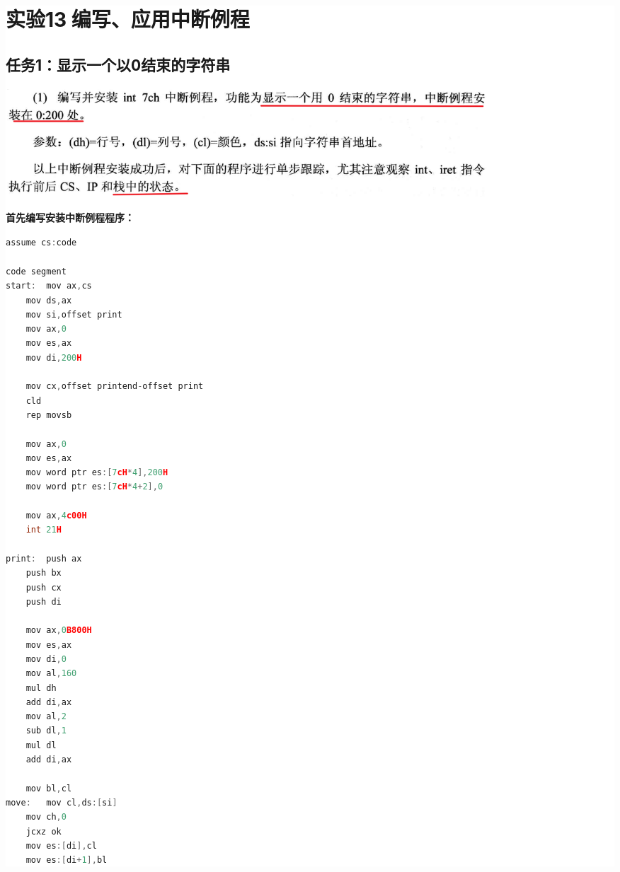 # 实验13 编写、应用中断例程

## 任务1：显示一个以0结束的字符串

<img src=".\lab-image\13-1-1.png" alt="image-20230712083713695" style="zoom:67%;" />

**首先编写安装中断例程程序：**

```c++
assume cs:code

code segment
start:	mov ax,cs
	mov ds,ax
	mov si,offset print
	mov ax,0
	mov es,ax
	mov di,200H

	mov cx,offset printend-offset print
	cld
	rep movsb

	mov ax,0
	mov es,ax
	mov word ptr es:[7cH*4],200H
	mov word ptr es:[7cH*4+2],0

	mov ax,4c00H
	int 21H

print:	push ax
	push bx
	push cx
	push di	

	mov ax,0B800H
	mov es,ax
	mov di,0
	mov al,160
	mul dh
	add di,ax
	mov al,2
	sub dl,1
	mul dl
	add di,ax

	mov bl,cl
move:	mov cl,ds:[si]
	mov ch,0
	jcxz ok
	mov es:[di],cl
	mov es:[di+1],bl
```
